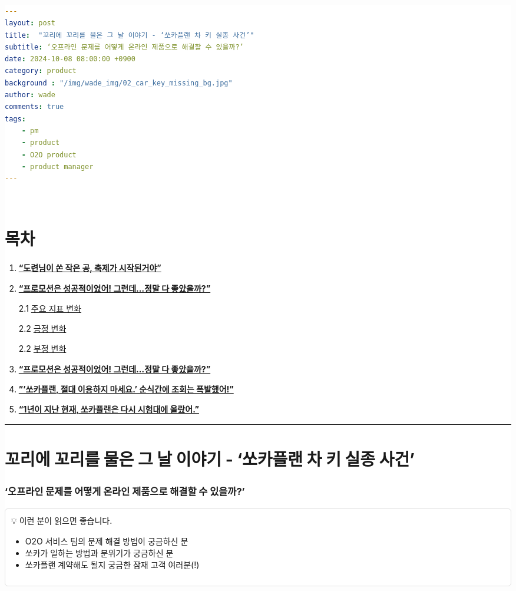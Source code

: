 ```yaml
---
layout: post
title:  "꼬리에 꼬리를 물은 그 날 이야기 - ‘쏘카플랜 차 키 실종 사건’"
subtitle: ‘오프라인 문제를 어떻게 온라인 제품으로 해결할 수 있을까?’
date: 2024-10-08 08:00:00 +0900
category: product
background : "/img/wade_img/02_car_key_missing_bg.jpg"
author: wade
comments: true
tags:
    - pm
    - product
    - O2O product
    - product manager
---
```



<br />

# 목차

1. [**“도련님이 쏜 작은 공, 축제가 시작된거야”**](##-“도련님이-쏜-작은-공,-축제가-시작된거야”)
2. [**“프로모션은 성공적이었어! 그런데…정말 다 좋았을까?”**](##-“프로모션은-성공적이었어!-그런데…정말-다-좋았을까?”
)  
     
    2.1 [주요 지표 변화](###-`주요-지표-변화`)

    2.2 [긍정 변화](###-`긍정-변화`)

    2.2 [부정 변화](###-`부정-변화`)


3. [**“프로모션은 성공적이었어! 그런데…정말 다 좋았을까?”**](##-“프로모션은-성공적이었어!-그런데…정말-다-좋았을까?”)  

4. [**”’쏘카플랜, 절대 이용하지 마세요.’ 순식간에 조회는 폭발했어!”**](##-”’쏘카플랜,-절대-이용하지-마세요.’-순식간에-조회는-폭발했어!”)  

5. [**“1년이 지난 현재, 쏘카플랜은 다시 시험대에 올랐어.”**](##-“1년이-지난-현재,-쏘카플랜은-다시-시험대에-올랐어.”)

---

# 꼬리에 꼬리를 물은 그 날 이야기 - ‘쏘카플랜 차 키 실종 사건’

### ‘오프라인 문제를 어떻게 온라인 제품으로 해결할 수 있을까?’


<div style="border: 1px solid #ddd; padding: 10px; border-radius: 5px;">
💡 이런 분이 읽으면 좋습니다.

- O2O 서비스 팀의 문제 해결 방법이 궁금하신 분
- 쏘카가 일하는 방법과 분위기가 궁금하신 분
- 쏘카플랜 계약해도 될지 궁금한 잠재 고객 여러분(!)
</div>
